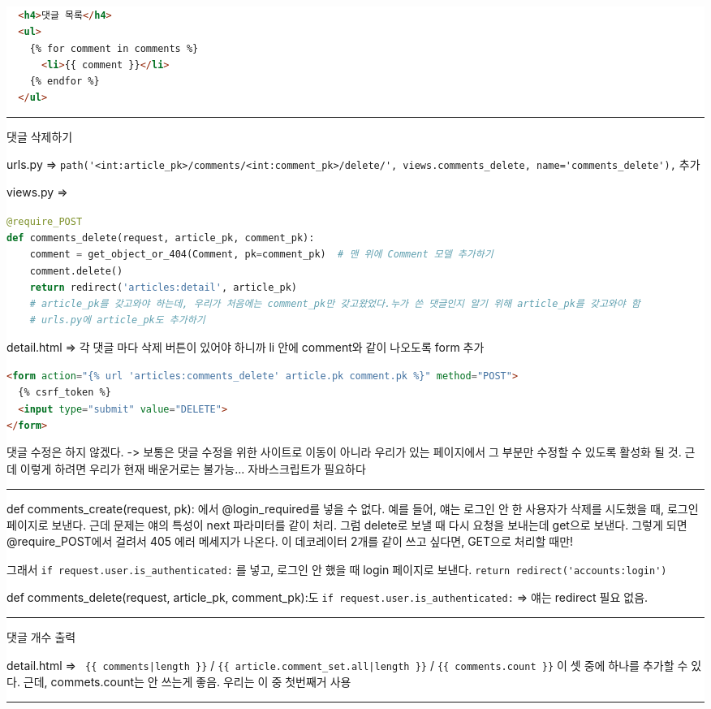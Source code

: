 ```html
  <h4>댓글 목록</h4>
  <ul>
    {% for comment in comments %}
      <li>{{ comment }}</li>
    {% endfor %}
  </ul>
```

---

댓글 삭제하기

urls.py => `path('<int:article_pk>/comments/<int:comment_pk>/delete/', views.comments_delete, name='comments_delete'),` 추가

views.py => 

```python
@require_POST
def comments_delete(request, article_pk, comment_pk):
    comment = get_object_or_404(Comment, pk=comment_pk)  # 맨 위에 Comment 모델 추가하기
    comment.delete()
    return redirect('articles:detail', article_pk) 
    # article_pk를 갖고와야 하는데, 우리가 처음에는 comment_pk만 갖고왔었다.누가 쓴 댓글인지 알기 위해 article_pk를 갖고와야 함
    # urls.py에 article_pk도 추가하기
```

detail.html => 각 댓글 마다 삭제 버튼이 있어야 하니까 li 안에 comment와 같이 나오도록 form 추가

```html
<form action="{% url 'articles:comments_delete' article.pk comment.pk %}" method="POST">
  {% csrf_token %}
  <input type="submit" value="DELETE">
</form>
```

댓글 수정은 하지 않겠다. -> 보통은 댓글 수정을 위한 사이트로 이동이 아니라 우리가 있는 페이지에서 그 부분만 수정할 수 있도록 활성화 될 것. 근데 이렇게 하려면 우리가 현재 배운거로는 불가능... 자바스크립트가 필요하다

---

def comments_create(request, pk):  에서 @login_required를 넣을 수 없다. 예를 들어, 얘는 로그인 안 한 사용자가 삭제를 시도했을 때, 로그인 페이지로 보낸다. 근데 문제는 얘의 특성이 next 파라미터를 같이 처리. 그럼 delete로 보낼 때 다시 요청을 보내는데 get으로 보낸다. 그렇게 되면 @require_POST에서 걸려서 405 에러 메세지가 나온다. 이 데코레이터 2개를 같이 쓰고 싶다면, GET으로 처리할 때만!

그래서 `if request.user.is_authenticated:` 를 넣고, 로그인 안 했을 때  login 페이지로 보낸다. `return redirect('accounts:login')`

def comments_delete(request, article_pk, comment_pk):도 `if request.user.is_authenticated:` => 얘는 redirect 필요 없음.

---

댓글 개수 출력

detail.html => ` {{ comments|length }}`  /   `{{ article.comment_set.all|length }}`  /  `{{ comments.count }}` 이 셋 중에 하나를 추가할 수 있다. 근데, commets.count는 안 쓰는게 좋음. 우리는 이 중 첫번째거 사용

---